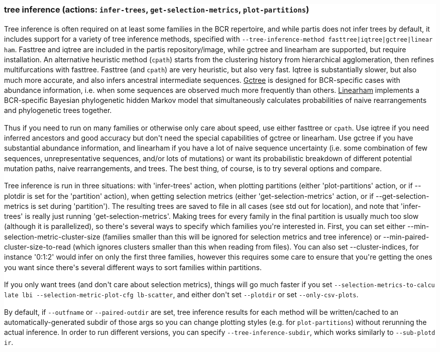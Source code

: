### tree inference (actions: `infer-trees`, `get-selection-metrics`, `plot-partitions`)

Tree inference is often required on at least some families in the BCR repertoire, and while partis does not infer trees by default, it includes support for a variety of tree inference methods, specified with `--tree-inference-method fasttree|iqtree|gctree|linearham`.
Fasttree and iqtree are included in the partis repository/image, while gctree and linearham are supported, but require installation.
An alternative heuristic method (`cpath`) starts from the clustering history from hierarchical agglomeration, then refines multifurcations with fasttree.
Fasttree (and `cpath`) are very heuristic, but also very fast.
Iqtree is substantially slower, but also much more accurate, and also infers ancestral intermediate sequences.
[Gctree](https://matsengrp.github.io/gctree) is designed for BCR-specific cases with abundance information, i.e. when some sequences are observed much more frequently than others.
[Linearham](https://github.com/matsengrp/linearham/) implements a BCR-specific Bayesian phylogenetic hidden Markov model that simultaneously calculates probabilities of naive rearrangements and phylogenetic trees together.

Thus if you need to run on many families or otherwise only care about speed, use either fasttree or `cpath`.
Use iqtree if you need inferred ancestors and good accuracy but don't need the special capabilities of gctree or linearham.
Use gctree if you have substantial abundance information, and linearham if you have a lot of naive sequence uncertainty (i.e. some combination of few sequences, unrepresentative sequences, and/or lots of mutations) or want its probabilistic breakdown of different potential mutation paths, naive rearrangements, and trees.
The best thing, of course, is to try several options and compare.

Tree inference is run in three situations: with 'infer-trees' action, when plotting partitions (either 'plot-partitions' action, or if --plotdir is set for the 'partition' action), when getting selection metrics (either 'get-selection-metrics' action, or if --get-selection-metrics is set during 'partition').
The resulting trees are saved to file in all cases (see std out for location), and note that 'infer-trees' is really just running 'get-selection-metrics'.
Making trees for every family in the final partition is usually much too slow (although it is parallelized), so there's several ways to specify which families you're interested in.
First, you can set either --min-selection-metric-cluster-size (families smaller than this will be ignored for selection metrics and tree inference) or --min-paired-cluster-size-to-read (which ignores clusters smaller than this when reading from files).
You can also set --cluster-indices, for instance '0:1:2' would infer on only the first three families, however this requires some care to ensure that you're getting the ones you want since there's several different ways to sort families within partitions.

If you only want trees (and don't care about selection metrics), things will go much faster if you set `--selection-metrics-to-calculate lbi --selection-metric-plot-cfg lb-scatter`, and either don't set `--plotdir` or set `--only-csv-plots`.

By default, if `--outfname` or `--paired-outdir` are set, tree inference results for each method will be written/cached to an automatically-generated subdir of those args so you can change plotting styles (e.g. for `plot-partitions`) without rerunning the actual inference.
In order to run different versions, you can specify `--tree-inference-subdir`, which works similarly to `--sub-plotdir`.
